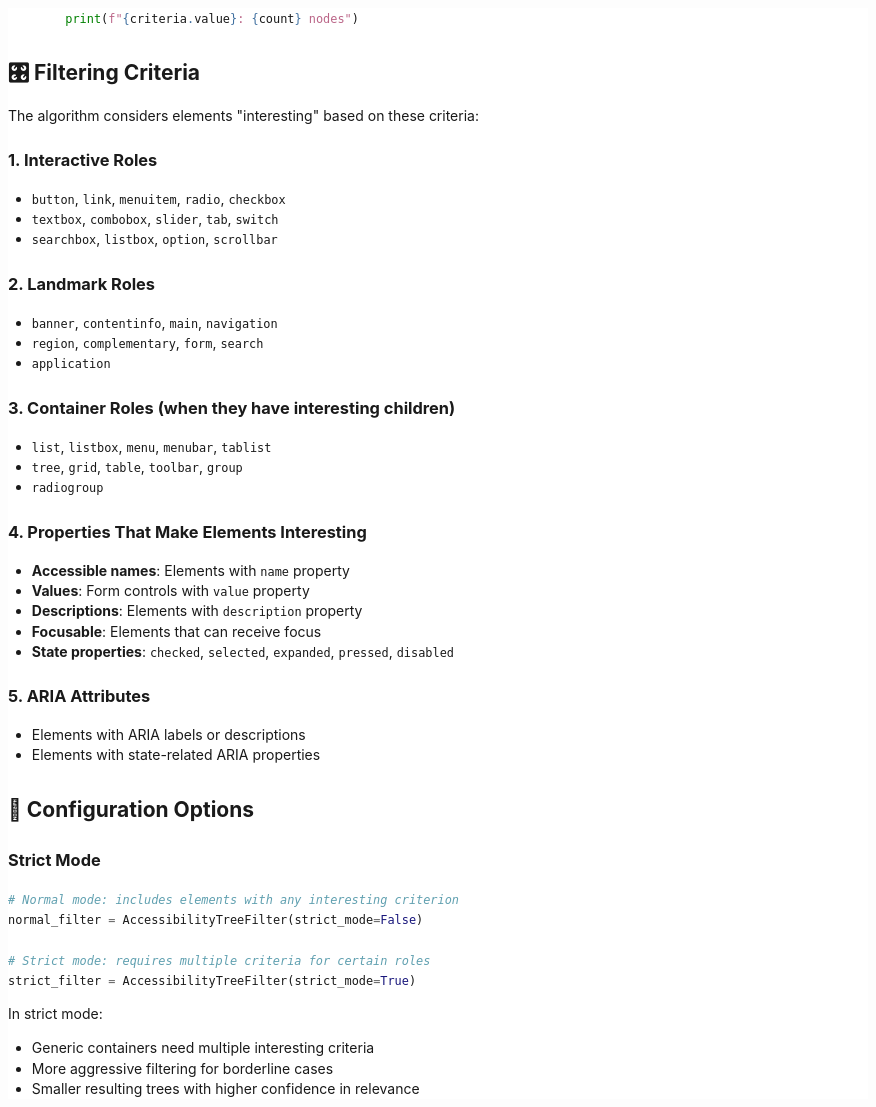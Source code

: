 ```python
        print(f"{criteria.value}: {count} nodes")
```

## 🎛️ Filtering Criteria

The algorithm considers elements "interesting" based on these criteria:

### 1. **Interactive Roles**
- `button`, `link`, `menuitem`, `radio`, `checkbox`
- `textbox`, `combobox`, `slider`, `tab`, `switch`
- `searchbox`, `listbox`, `option`, `scrollbar`

### 2. **Landmark Roles**
- `banner`, `contentinfo`, `main`, `navigation`
- `region`, `complementary`, `form`, `search`
- `application`

### 3. **Container Roles** (when they have interesting children)
- `list`, `listbox`, `menu`, `menubar`, `tablist`
- `tree`, `grid`, `table`, `toolbar`, `group`
- `radiogroup`

### 4. **Properties That Make Elements Interesting**
- **Accessible names**: Elements with `name` property
- **Values**: Form controls with `value` property  
- **Descriptions**: Elements with `description` property
- **Focusable**: Elements that can receive focus
- **State properties**: `checked`, `selected`, `expanded`, `pressed`, `disabled`

### 5. **ARIA Attributes**
- Elements with ARIA labels or descriptions
- Elements with state-related ARIA properties

## 🔧 Configuration Options

### Strict Mode

```python
# Normal mode: includes elements with any interesting criterion
normal_filter = AccessibilityTreeFilter(strict_mode=False)

# Strict mode: requires multiple criteria for certain roles
strict_filter = AccessibilityTreeFilter(strict_mode=True)
```

In strict mode:
- Generic containers need multiple interesting criteria
- More aggressive filtering for borderline cases
- Smaller resulting trees with higher confidence in relevance
